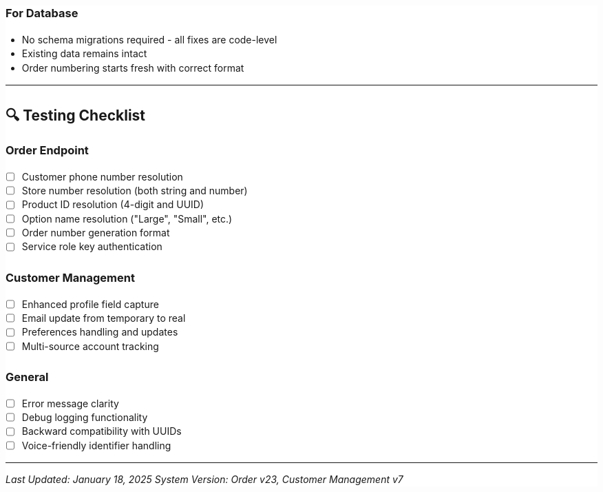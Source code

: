 ### For Database
- No schema migrations required - all fixes are code-level
- Existing data remains intact
- Order numbering starts fresh with correct format

---

## 🔍 Testing Checklist

### Order Endpoint
- [ ] Customer phone number resolution
- [ ] Store number resolution (both string and number)
- [ ] Product ID resolution (4-digit and UUID)
- [ ] Option name resolution ("Large", "Small", etc.)
- [ ] Order number generation format
- [ ] Service role key authentication

### Customer Management
- [ ] Enhanced profile field capture
- [ ] Email update from temporary to real
- [ ] Preferences handling and updates
- [ ] Multi-source account tracking

### General
- [ ] Error message clarity
- [ ] Debug logging functionality
- [ ] Backward compatibility with UUIDs
- [ ] Voice-friendly identifier handling

---

*Last Updated: January 18, 2025*
*System Version: Order v23, Customer Management v7* 